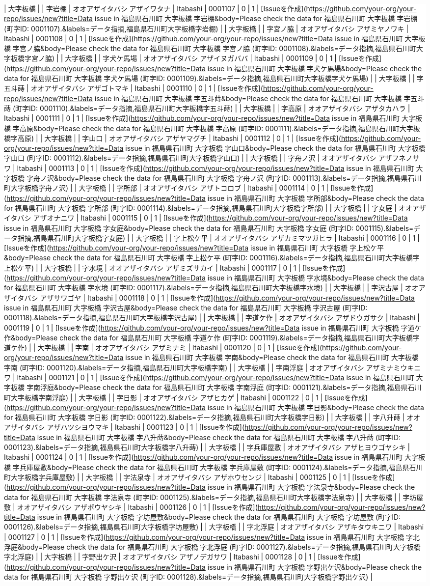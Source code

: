 | 大字板橋 |  | 字岩棚 | オオアザイタバシ  アザイワタナ | Itabashi | 0001107 | 0 | 1 | [Issueを作成](https://github.com/your-org/your-repo/issues/new?title=Data issue in 福島県石川町 大字板橋  字岩棚&body=Please check the data for 福島県石川町 大字板橋  字岩棚 (町字ID: 0001107).&labels=データ指摘,福島県石川町大字板橋字岩棚) |
| 大字板橋 |  | 字宮ノ脇 | オオアザイタバシ  アザミヤノワキ | Itabashi | 0001108 | 0 | 1 | [Issueを作成](https://github.com/your-org/your-repo/issues/new?title=Data issue in 福島県石川町 大字板橋  字宮ノ脇&body=Please check the data for 福島県石川町 大字板橋  字宮ノ脇 (町字ID: 0001108).&labels=データ指摘,福島県石川町大字板橋字宮ノ脇) |
| 大字板橋 |  | 字犬ケ馬場 | オオアザイタバシ  アザイヌガババ | Itabashi | 0001109 | 0 | 1 | [Issueを作成](https://github.com/your-org/your-repo/issues/new?title=Data issue in 福島県石川町 大字板橋  字犬ケ馬場&body=Please check the data for 福島県石川町 大字板橋  字犬ケ馬場 (町字ID: 0001109).&labels=データ指摘,福島県石川町大字板橋字犬ケ馬場) |
| 大字板橋 |  | 字五斗蒔 | オオアザイタバシ  アザゴトマキ | Itabashi | 0001110 | 0 | 1 | [Issueを作成](https://github.com/your-org/your-repo/issues/new?title=Data issue in 福島県石川町 大字板橋  字五斗蒔&body=Please check the data for 福島県石川町 大字板橋  字五斗蒔 (町字ID: 0001110).&labels=データ指摘,福島県石川町大字板橋字五斗蒔) |
| 大字板橋 |  | 字高原 | オオアザイタバシ  アザタカハラ | Itabashi | 0001111 | 0 | 1 | [Issueを作成](https://github.com/your-org/your-repo/issues/new?title=Data issue in 福島県石川町 大字板橋  字高原&body=Please check the data for 福島県石川町 大字板橋  字高原 (町字ID: 0001111).&labels=データ指摘,福島県石川町大字板橋字高原) |
| 大字板橋 |  | 字山口 | オオアザイタバシ  アザヤマグチ | Itabashi | 0001112 | 0 | 1 | [Issueを作成](https://github.com/your-org/your-repo/issues/new?title=Data issue in 福島県石川町 大字板橋  字山口&body=Please check the data for 福島県石川町 大字板橋  字山口 (町字ID: 0001112).&labels=データ指摘,福島県石川町大字板橋字山口) |
| 大字板橋 |  | 字舟ノ沢 | オオアザイタバシ  アザフネノサワ | Itabashi | 0001113 | 0 | 1 | [Issueを作成](https://github.com/your-org/your-repo/issues/new?title=Data issue in 福島県石川町 大字板橋  字舟ノ沢&body=Please check the data for 福島県石川町 大字板橋  字舟ノ沢 (町字ID: 0001113).&labels=データ指摘,福島県石川町大字板橋字舟ノ沢) |
| 大字板橋 |  | 字所部 | オオアザイタバシ  アザトコロブ | Itabashi | 0001114 | 0 | 1 | [Issueを作成](https://github.com/your-org/your-repo/issues/new?title=Data issue in 福島県石川町 大字板橋  字所部&body=Please check the data for 福島県石川町 大字板橋  字所部 (町字ID: 0001114).&labels=データ指摘,福島県石川町大字板橋字所部) |
| 大字板橋 |  | 字女庭 | オオアザイタバシ  アザオナニワ | Itabashi | 0001115 | 0 | 1 | [Issueを作成](https://github.com/your-org/your-repo/issues/new?title=Data issue in 福島県石川町 大字板橋  字女庭&body=Please check the data for 福島県石川町 大字板橋  字女庭 (町字ID: 0001115).&labels=データ指摘,福島県石川町大字板橋字女庭) |
| 大字板橋 |  | 字上松ケ平 | オオアザイタバシ  アザカミマツガヒラ | Itabashi | 0001116 | 0 | 1 | [Issueを作成](https://github.com/your-org/your-repo/issues/new?title=Data issue in 福島県石川町 大字板橋  字上松ケ平&body=Please check the data for 福島県石川町 大字板橋  字上松ケ平 (町字ID: 0001116).&labels=データ指摘,福島県石川町大字板橋字上松ケ平) |
| 大字板橋 |  | 字水境 | オオアザイタバシ  アザミズサカイ | Itabashi | 0001117 | 0 | 1 | [Issueを作成](https://github.com/your-org/your-repo/issues/new?title=Data issue in 福島県石川町 大字板橋  字水境&body=Please check the data for 福島県石川町 大字板橋  字水境 (町字ID: 0001117).&labels=データ指摘,福島県石川町大字板橋字水境) |
| 大字板橋 |  | 字沢古屋 | オオアザイタバシ  アザサワゴヤ | Itabashi | 0001118 | 0 | 1 | [Issueを作成](https://github.com/your-org/your-repo/issues/new?title=Data issue in 福島県石川町 大字板橋  字沢古屋&body=Please check the data for 福島県石川町 大字板橋  字沢古屋 (町字ID: 0001118).&labels=データ指摘,福島県石川町大字板橋字沢古屋) |
| 大字板橋 |  | 字道ケ作 | オオアザイタバシ  アザドウガサク | Itabashi | 0001119 | 0 | 1 | [Issueを作成](https://github.com/your-org/your-repo/issues/new?title=Data issue in 福島県石川町 大字板橋  字道ケ作&body=Please check the data for 福島県石川町 大字板橋  字道ケ作 (町字ID: 0001119).&labels=データ指摘,福島県石川町大字板橋字道ケ作) |
| 大字板橋 |  | 字南 | オオアザイタバシ  アザミナミ | Itabashi | 0001120 | 0 | 1 | [Issueを作成](https://github.com/your-org/your-repo/issues/new?title=Data issue in 福島県石川町 大字板橋  字南&body=Please check the data for 福島県石川町 大字板橋  字南 (町字ID: 0001120).&labels=データ指摘,福島県石川町大字板橋字南) |
| 大字板橋 |  | 字南浮庭 | オオアザイタバシ  アザミナミウキニワ | Itabashi | 0001121 | 0 | 1 | [Issueを作成](https://github.com/your-org/your-repo/issues/new?title=Data issue in 福島県石川町 大字板橋  字南浮庭&body=Please check the data for 福島県石川町 大字板橋  字南浮庭 (町字ID: 0001121).&labels=データ指摘,福島県石川町大字板橋字南浮庭) |
| 大字板橋 |  | 字日影 | オオアザイタバシ  アザヒカゲ | Itabashi | 0001122 | 0 | 1 | [Issueを作成](https://github.com/your-org/your-repo/issues/new?title=Data issue in 福島県石川町 大字板橋  字日影&body=Please check the data for 福島県石川町 大字板橋  字日影 (町字ID: 0001122).&labels=データ指摘,福島県石川町大字板橋字日影) |
| 大字板橋 |  | 字八升蒔 | オオアザイタバシ  アザハツシヨウマキ | Itabashi | 0001123 | 0 | 1 | [Issueを作成](https://github.com/your-org/your-repo/issues/new?title=Data issue in 福島県石川町 大字板橋  字八升蒔&body=Please check the data for 福島県石川町 大字板橋  字八升蒔 (町字ID: 0001123).&labels=データ指摘,福島県石川町大字板橋字八升蒔) |
| 大字板橋 |  | 字兵庫屋敷 | オオアザイタバシ  アザヒヨウゴヤシキ | Itabashi | 0001124 | 0 | 1 | [Issueを作成](https://github.com/your-org/your-repo/issues/new?title=Data issue in 福島県石川町 大字板橋  字兵庫屋敷&body=Please check the data for 福島県石川町 大字板橋  字兵庫屋敷 (町字ID: 0001124).&labels=データ指摘,福島県石川町大字板橋字兵庫屋敷) |
| 大字板橋 |  | 字法泉寺 | オオアザイタバシ  アザホウセンジ | Itabashi | 0001125 | 0 | 1 | [Issueを作成](https://github.com/your-org/your-repo/issues/new?title=Data issue in 福島県石川町 大字板橋  字法泉寺&body=Please check the data for 福島県石川町 大字板橋  字法泉寺 (町字ID: 0001125).&labels=データ指摘,福島県石川町大字板橋字法泉寺) |
| 大字板橋 |  | 字坊屋敷 | オオアザイタバシ  アザボウヤシキ | Itabashi | 0001126 | 0 | 1 | [Issueを作成](https://github.com/your-org/your-repo/issues/new?title=Data issue in 福島県石川町 大字板橋  字坊屋敷&body=Please check the data for 福島県石川町 大字板橋  字坊屋敷 (町字ID: 0001126).&labels=データ指摘,福島県石川町大字板橋字坊屋敷) |
| 大字板橋 |  | 字北浮庭 | オオアザイタバシ  アザキタウキニワ | Itabashi | 0001127 | 0 | 1 | [Issueを作成](https://github.com/your-org/your-repo/issues/new?title=Data issue in 福島県石川町 大字板橋  字北浮庭&body=Please check the data for 福島県石川町 大字板橋  字北浮庭 (町字ID: 0001127).&labels=データ指摘,福島県石川町大字板橋字北浮庭) |
| 大字板橋 |  | 字野出ケ沢 | オオアザイタバシ  アザノデガサワ | Itabashi | 0001128 | 0 | 1 | [Issueを作成](https://github.com/your-org/your-repo/issues/new?title=Data issue in 福島県石川町 大字板橋  字野出ケ沢&body=Please check the data for 福島県石川町 大字板橋  字野出ケ沢 (町字ID: 0001128).&labels=データ指摘,福島県石川町大字板橋字野出ケ沢) |